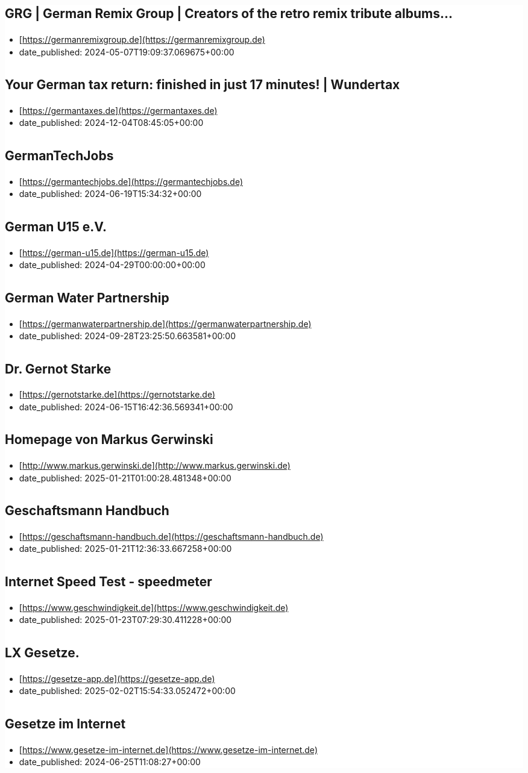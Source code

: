  ## GRG | German Remix Group | Creators of the retro remix tribute albums...
 - [https://germanremixgroup.de](https://germanremixgroup.de)
 - date_published: 2024-05-07T19:09:37.069675+00:00

 ## Your German tax return: finished in just 17 minutes! | Wundertax
 - [https://germantaxes.de](https://germantaxes.de)
 - date_published: 2024-12-04T08:45:05+00:00

 ## GermanTechJobs
 - [https://germantechjobs.de](https://germantechjobs.de)
 - date_published: 2024-06-19T15:34:32+00:00

 ## German U15 e.V.
 - [https://german-u15.de](https://german-u15.de)
 - date_published: 2024-04-29T00:00:00+00:00

 ## German Water Partnership
 - [https://germanwaterpartnership.de](https://germanwaterpartnership.de)
 - date_published: 2024-09-28T23:25:50.663581+00:00

 ## Dr. Gernot Starke
 - [https://gernotstarke.de](https://gernotstarke.de)
 - date_published: 2024-06-15T16:42:36.569341+00:00

 ## Homepage von Markus Gerwinski
 - [http://www.markus.gerwinski.de](http://www.markus.gerwinski.de)
 - date_published: 2025-01-21T01:00:28.481348+00:00

 ## Geschaftsmann Handbuch
 - [https://geschaftsmann-handbuch.de](https://geschaftsmann-handbuch.de)
 - date_published: 2025-01-21T12:36:33.667258+00:00

 ## Internet Speed Test - speedmeter
 - [https://www.geschwindigkeit.de](https://www.geschwindigkeit.de)
 - date_published: 2025-01-23T07:29:30.411228+00:00

 ## LX Gesetze.
 - [https://gesetze-app.de](https://gesetze-app.de)
 - date_published: 2025-02-02T15:54:33.052472+00:00

 ## Gesetze im Internet
 - [https://www.gesetze-im-internet.de](https://www.gesetze-im-internet.de)
 - date_published: 2024-06-25T11:08:27+00:00
